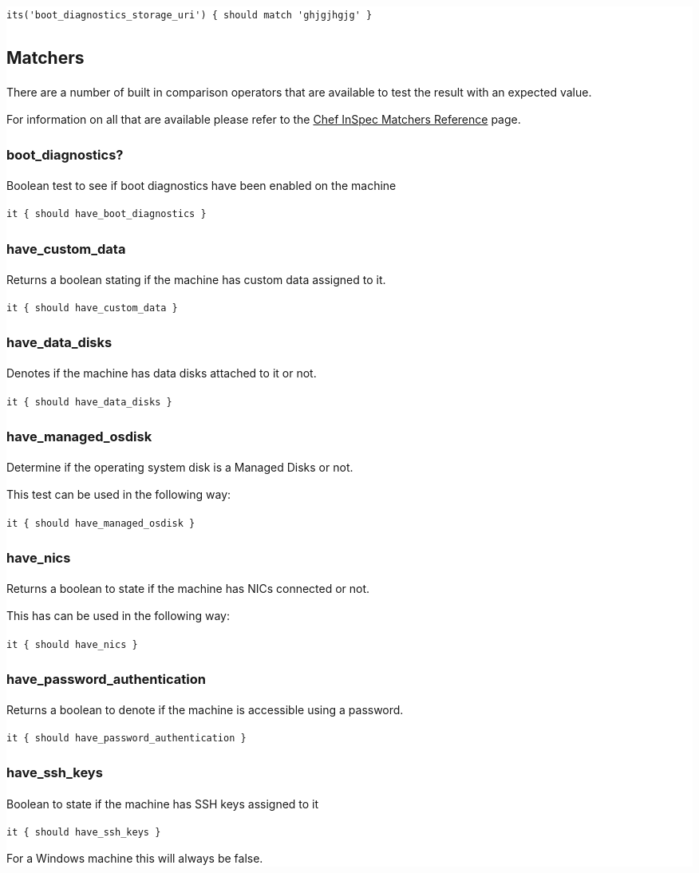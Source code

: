     its('boot_diagnostics_storage_uri') { should match 'ghjgjhgjg' }


## Matchers

There are a number of built in comparison operators that are available to test the result with an expected value.

For information on all that are available please refer to the [Chef InSpec Matchers Reference](https://www.inspec.io/docs/reference/matchers/) page.

### boot\_diagnostics?

Boolean test to see if boot diagnostics have been enabled on the machine

    it { should have_boot_diagnostics }

### have\_custom\_data

Returns a boolean stating if the machine has custom data assigned to it.

    it { should have_custom_data }

### have\_data\_disks

Denotes if the machine has data disks attached to it or not.

    it { should have_data_disks }

### have\_managed\_osdisk

Determine if the operating system disk is a Managed Disks or not.

This test can be used in the following way:

    it { should have_managed_osdisk }

### have\_nics

Returns a boolean to state if the machine has NICs connected or not.

This has can be used in the following way:

    it { should have_nics }

### have\_password\_authentication

Returns a boolean to denote if the machine is accessible using a password.

    it { should have_password_authentication }

### have\_ssh\_keys

Boolean to state if the machine has SSH keys assigned to it

    it { should have_ssh_keys }

For a Windows machine this will always be false.
